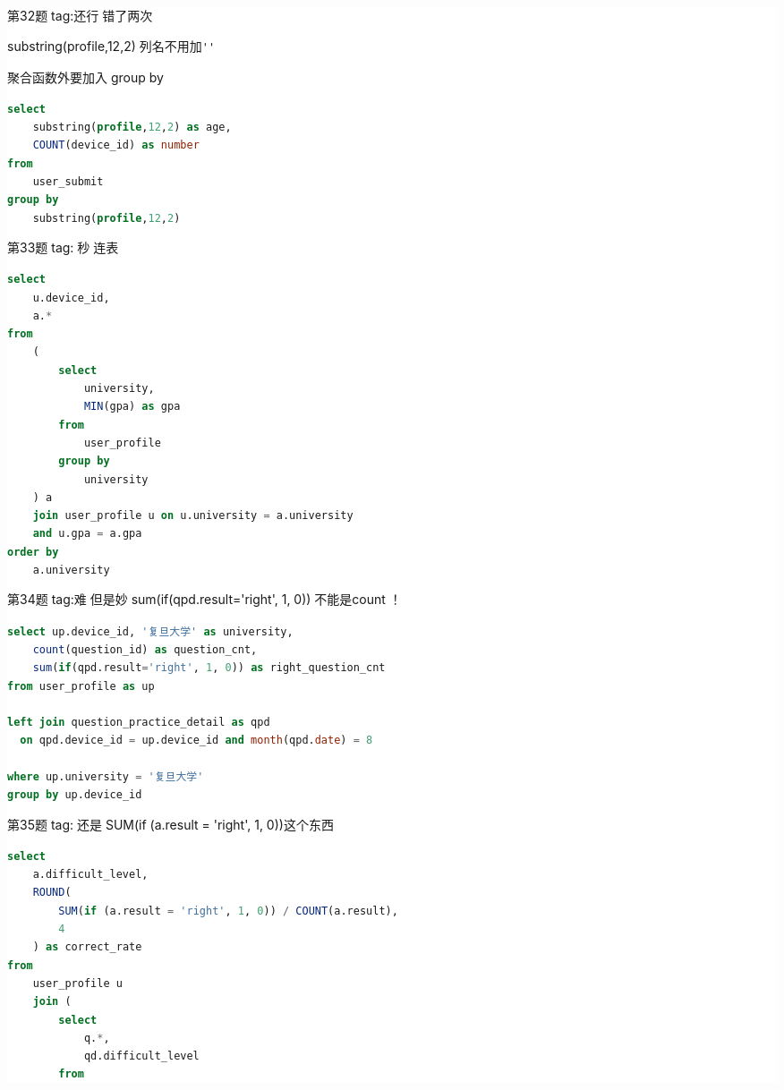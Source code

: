 第32题 tag:还行 错了两次

substring(profile,12,2) 列名不用加`''`

聚合函数外要加入 group by

```SQL
select
    substring(profile,12,2) as age,
    COUNT(device_id) as number
from    
    user_submit
group by
    substring(profile,12,2)
```
 第33题 tag: 秒 连表 

```sql
select
    u.device_id,
    a.*
from
    (
        select
            university,
            MIN(gpa) as gpa
        from
            user_profile
        group by
            university
    ) a
    join user_profile u on u.university = a.university
    and u.gpa = a.gpa
order by
    a.university

```

第34题 tag:难 但是妙 sum(if(qpd.result='right', 1, 0)) 不能是count ！

```sql
select up.device_id, '复旦大学' as university,
    count(question_id) as question_cnt,
    sum(if(qpd.result='right', 1, 0)) as right_question_cnt
from user_profile as up

left join question_practice_detail as qpd
  on qpd.device_id = up.device_id and month(qpd.date) = 8

where up.university = '复旦大学'
group by up.device_id
```

 第35题 tag: 还是 SUM(if (a.result = 'right', 1, 0))这个东西

```SQL
select
    a.difficult_level,
    ROUND(
        SUM(if (a.result = 'right', 1, 0)) / COUNT(a.result),
        4
    ) as correct_rate
from
    user_profile u
    join (
        select
            q.*,
            qd.difficult_level
        from
```